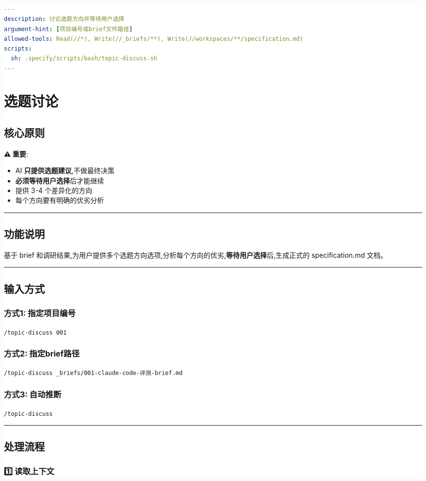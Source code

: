 ```yaml
---
description: 讨论选题方向并等待用户选择
argument-hint: [项目编号或brief文件路径]
allowed-tools: Read(//*), Write(//_briefs/**), Write(//workspaces/**/specification.md)
scripts:
  sh: .specify/scripts/bash/topic-discuss.sh
---
```


# 选题讨论

## 核心原则

**⚠️ 重要**:
- AI **只提供选题建议**,不做最终决策
- **必须等待用户选择**后才能继续
- 提供 3-4 个差异化的方向
- 每个方向要有明确的优劣分析

---

## 功能说明

基于 brief 和调研结果,为用户提供多个选题方向选项,分析每个方向的优劣,**等待用户选择**后,生成正式的 specification.md 文档。

---

## 输入方式

### 方式1: 指定项目编号
```
/topic-discuss 001
```

### 方式2: 指定brief路径
```
/topic-discuss _briefs/001-claude-code-评测-brief.md
```

### 方式3: 自动推断
```
/topic-discuss
```

---

## 处理流程

### 1️⃣ 读取上下文
